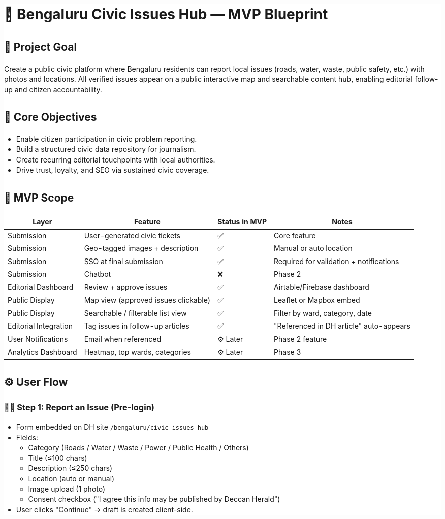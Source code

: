 # 🌆 Bengaluru Civic Issues Hub — MVP Blueprint

## 🎯 Project Goal

Create a public civic platform where Bengaluru residents can report local issues (roads, water, waste, public safety, etc.) with photos and locations.
All verified issues appear on a public interactive map and searchable content hub, enabling editorial follow-up and citizen accountability.

## 🧭 Core Objectives

- Enable citizen participation in civic problem reporting.
- Build a structured civic data repository for journalism.
- Create recurring editorial touchpoints with local authorities.
- Drive trust, loyalty, and SEO via sustained civic coverage.

## 🧩 MVP Scope

| Layer | Feature | Status in MVP | Notes |
|-------|---------|---------------|-------|
| Submission | User-generated civic tickets | ✅ | Core feature |
| Submission | Geo-tagged images + description | ✅ | Manual or auto location |
| Submission | SSO at final submission | ✅ | Required for validation + notifications |
| Submission | Chatbot | ❌ | Phase 2 |
| Editorial Dashboard | Review + approve issues | ✅ | Airtable/Firebase dashboard |
| Public Display | Map view (approved issues clickable) | ✅ | Leaflet or Mapbox embed |
| Public Display | Searchable / filterable list view | ✅ | Filter by ward, category, date |
| Editorial Integration | Tag issues in follow-up articles | ✅ | "Referenced in DH article" auto-appears |
| User Notifications | Email when referenced | ⚙️ Later | Phase 2 feature |
| Analytics Dashboard | Heatmap, top wards, categories | ⚙️ Later | Phase 3 |

## ⚙️ User Flow

### 🧍‍♂️ Step 1: Report an Issue (Pre-login)

- Form embedded on DH site `/bengaluru/civic-issues-hub`
- Fields:
  - Category (Roads / Water / Waste / Power / Public Health / Others)
  - Title (≤100 chars)
  - Description (≤250 chars)
  - Location (auto or manual)
  - Image upload (1 photo)
  - Consent checkbox ("I agree this info may be published by Deccan Herald")
- User clicks "Continue" → draft is created client-side.
